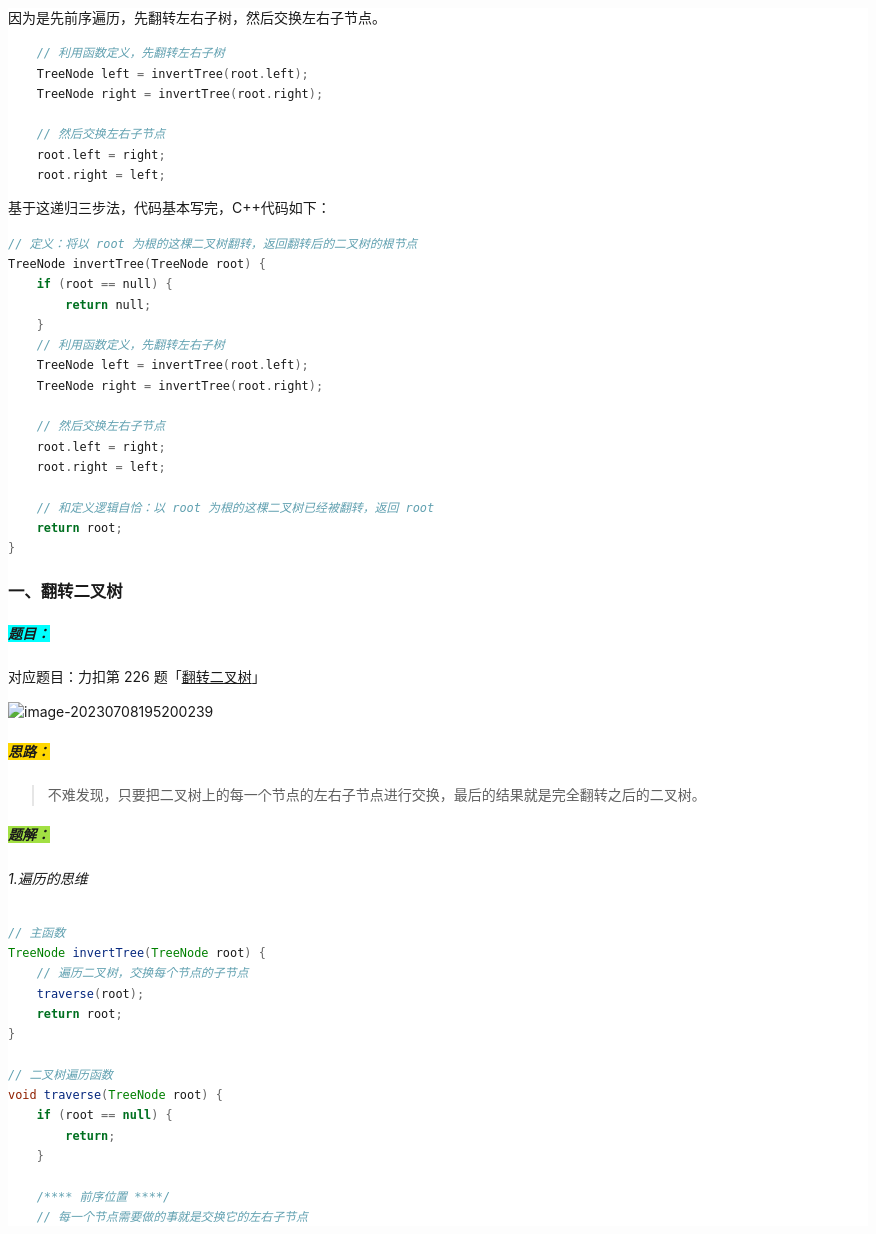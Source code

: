 因为是先前序遍历，先翻转左右子树，然后交换左右子节点。

```cpp
    // 利用函数定义，先翻转左右子树
    TreeNode left = invertTree(root.left);
    TreeNode right = invertTree(root.right);

    // 然后交换左右子节点
    root.left = right;
    root.right = left;
```

基于这递归三步法，代码基本写完，C++代码如下：

```CPP
// 定义：将以 root 为根的这棵二叉树翻转，返回翻转后的二叉树的根节点
TreeNode invertTree(TreeNode root) {
    if (root == null) {
        return null;
    }
    // 利用函数定义，先翻转左右子树
    TreeNode left = invertTree(root.left);
    TreeNode right = invertTree(root.right);

    // 然后交换左右子节点
    root.left = right;
    root.right = left;

    // 和定义逻辑自恰：以 root 为根的这棵二叉树已经被翻转，返回 root
    return root;
}
```

### 一、翻转二叉树

##### <span style="background-color:#00FFFF;"><b>题目：</b></span>

对应题目：力扣第 226 题「[翻转二叉树](https://leetcode.cn/problems/invert-binary-tree/)」

![image-20230708195200239](https://voyager0587.oss-cn-guangzhou.aliyuncs.com/%E7%AC%94%E8%AE%B0%E5%9B%BE%E7%89%87/202307081952445.png)

##### <span style="background-color:gold;"><b>思路：</b></span>

> 不难发现，只要把二叉树上的每一个节点的左右子节点进行交换，最后的结果就是完全翻转之后的二叉树。

##### <span style="background-color:#a2e043;"><b>题解：</b></span>

###### 1.遍历的思维

```java
// 主函数
TreeNode invertTree(TreeNode root) {
    // 遍历二叉树，交换每个节点的子节点
    traverse(root);
    return root;
}

// 二叉树遍历函数
void traverse(TreeNode root) {
    if (root == null) {
        return;
    }

    /**** 前序位置 ****/
    // 每一个节点需要做的事就是交换它的左右子节点
```